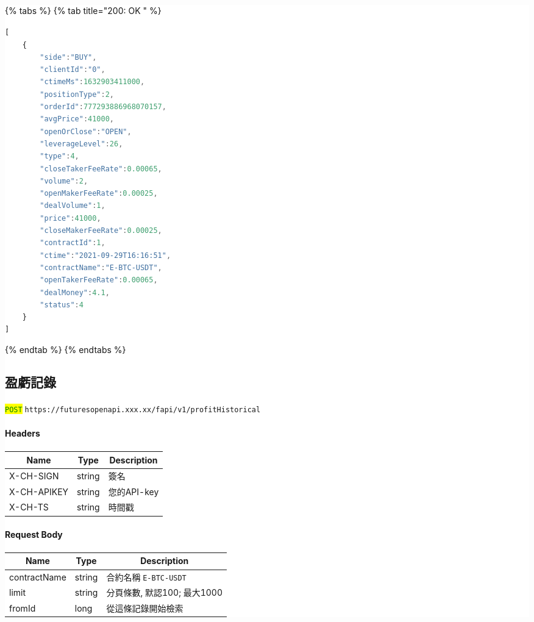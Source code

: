 {% tabs %}
{% tab title="200: OK " %}

```javascript
[
    {
        "side":"BUY",
        "clientId":"0",
        "ctimeMs":1632903411000,
        "positionType":2,
        "orderId":777293886968070157,
        "avgPrice":41000,
        "openOrClose":"OPEN",
        "leverageLevel":26,
        "type":4,
        "closeTakerFeeRate":0.00065,
        "volume":2,
        "openMakerFeeRate":0.00025,
        "dealVolume":1,
        "price":41000,
        "closeMakerFeeRate":0.00025,
        "contractId":1,
        "ctime":"2021-09-29T16:16:51",
        "contractName":"E-BTC-USDT",
        "openTakerFeeRate":0.00065,
        "dealMoney":4.1,
        "status":4
    }
]
```

{% endtab %}
{% endtabs %}

## 盈虧記錄

<mark style="color:green;">`POST`</mark> `https://futuresopenapi.xxx.xx/fapi/v1/profitHistorical`

#### Headers

| Name        | Type   | Description |
| ----------- | ------ | ----------- |
| X-CH-SIGN   | string | 簽名          |
| X-CH-APIKEY | string | 您的API-key   |
| X-CH-TS     | string | 時間戳         |

#### Request Body

| Name         | Type   | Description         |
| ------------ | ------ | ------------------- |
| contractName | string | 合約名稱 `E-BTC-USDT`   |
| limit        | string | 分頁條數, 默認100; 最大1000 |
| fromId       | long   | 從這條記錄開始檢索           |
